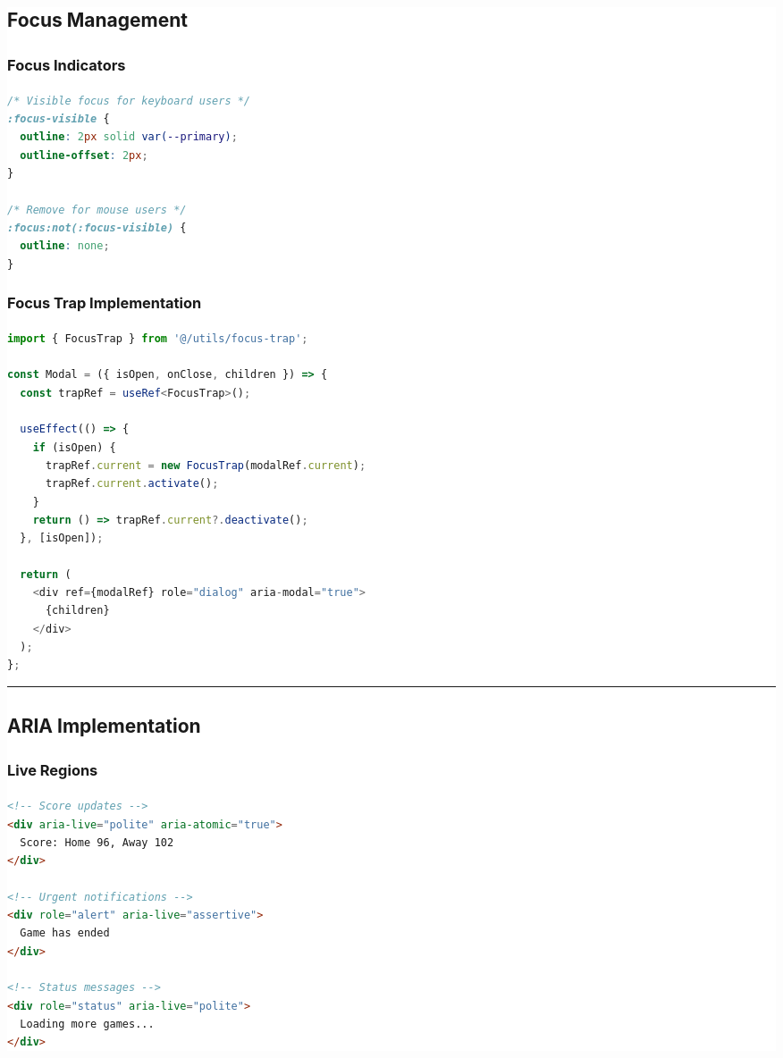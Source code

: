 
## Focus Management

### Focus Indicators
```css
/* Visible focus for keyboard users */
:focus-visible {
  outline: 2px solid var(--primary);
  outline-offset: 2px;
}

/* Remove for mouse users */
:focus:not(:focus-visible) {
  outline: none;
}
```

### Focus Trap Implementation
```typescript
import { FocusTrap } from '@/utils/focus-trap';

const Modal = ({ isOpen, onClose, children }) => {
  const trapRef = useRef<FocusTrap>();
  
  useEffect(() => {
    if (isOpen) {
      trapRef.current = new FocusTrap(modalRef.current);
      trapRef.current.activate();
    }
    return () => trapRef.current?.deactivate();
  }, [isOpen]);
  
  return (
    <div ref={modalRef} role="dialog" aria-modal="true">
      {children}
    </div>
  );
};
```

---

## ARIA Implementation

### Live Regions
```html
<!-- Score updates -->
<div aria-live="polite" aria-atomic="true">
  Score: Home 96, Away 102
</div>

<!-- Urgent notifications -->
<div role="alert" aria-live="assertive">
  Game has ended
</div>

<!-- Status messages -->
<div role="status" aria-live="polite">
  Loading more games...
</div>
```
